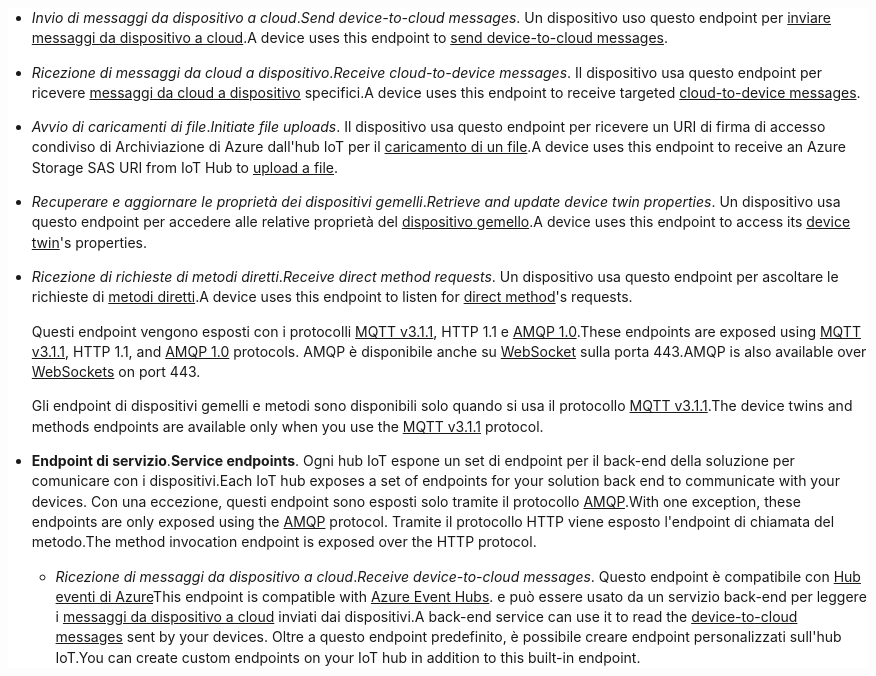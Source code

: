   * <span data-ttu-id="a4ac1-128">*Invio di messaggi da dispositivo a cloud*.</span><span class="sxs-lookup"><span data-stu-id="a4ac1-128">*Send device-to-cloud messages*.</span></span> <span data-ttu-id="a4ac1-129">Un dispositivo uso questo endpoint per [inviare messaggi da dispositivo a cloud][lnk-d2c].</span><span class="sxs-lookup"><span data-stu-id="a4ac1-129">A device uses this endpoint to [send device-to-cloud messages][lnk-d2c].</span></span>
  * <span data-ttu-id="a4ac1-130">*Ricezione di messaggi da cloud a dispositivo*.</span><span class="sxs-lookup"><span data-stu-id="a4ac1-130">*Receive cloud-to-device messages*.</span></span> <span data-ttu-id="a4ac1-131">Il dispositivo usa questo endpoint per ricevere [messaggi da cloud a dispositivo][lnk-c2d] specifici.</span><span class="sxs-lookup"><span data-stu-id="a4ac1-131">A device uses this endpoint to receive targeted [cloud-to-device messages][lnk-c2d].</span></span>
  * <span data-ttu-id="a4ac1-132">*Avvio di caricamenti di file*.</span><span class="sxs-lookup"><span data-stu-id="a4ac1-132">*Initiate file uploads*.</span></span> <span data-ttu-id="a4ac1-133">Il dispositivo usa questo endpoint per ricevere un URI di firma di accesso condiviso di Archiviazione di Azure dall'hub IoT per il [caricamento di un file][lnk-upload].</span><span class="sxs-lookup"><span data-stu-id="a4ac1-133">A device uses this endpoint to receive an Azure Storage SAS URI from IoT Hub to [upload a file][lnk-upload].</span></span>
  * <span data-ttu-id="a4ac1-134">*Recuperare e aggiornare le proprietà dei dispositivi gemelli*.</span><span class="sxs-lookup"><span data-stu-id="a4ac1-134">*Retrieve and update device twin properties*.</span></span> <span data-ttu-id="a4ac1-135">Un dispositivo usa questo endpoint per accedere alle relative proprietà del [dispositivo gemello][lnk-twins].</span><span class="sxs-lookup"><span data-stu-id="a4ac1-135">A device uses this endpoint to access its [device twin][lnk-twins]'s properties.</span></span>
  * <span data-ttu-id="a4ac1-136">*Ricezione di richieste di metodi diretti*.</span><span class="sxs-lookup"><span data-stu-id="a4ac1-136">*Receive direct method requests*.</span></span> <span data-ttu-id="a4ac1-137">Un dispositivo usa questo endpoint per ascoltare le richieste di [metodi diretti][lnk-methods].</span><span class="sxs-lookup"><span data-stu-id="a4ac1-137">A device uses this endpoint to listen for [direct method][lnk-methods]'s requests.</span></span>

    <span data-ttu-id="a4ac1-138">Questi endpoint vengono esposti con i protocolli [MQTT v3.1.1][lnk-mqtt], HTTP 1.1 e [AMQP 1.0][lnk-amqp].</span><span class="sxs-lookup"><span data-stu-id="a4ac1-138">These endpoints are exposed using [MQTT v3.1.1][lnk-mqtt], HTTP 1.1, and [AMQP 1.0][lnk-amqp] protocols.</span></span> <span data-ttu-id="a4ac1-139">AMQP è disponibile anche su [WebSocket][lnk-websockets] sulla porta 443.</span><span class="sxs-lookup"><span data-stu-id="a4ac1-139">AMQP is also available over [WebSockets][lnk-websockets] on port 443.</span></span>

    <span data-ttu-id="a4ac1-140">Gli endpoint di dispositivi gemelli e metodi sono disponibili solo quando si usa il protocollo [MQTT v3.1.1][lnk-mqtt].</span><span class="sxs-lookup"><span data-stu-id="a4ac1-140">The device twins and methods endpoints are available only when you use the [MQTT v3.1.1][lnk-mqtt] protocol.</span></span>

* <span data-ttu-id="a4ac1-141">**Endpoint di servizio**.</span><span class="sxs-lookup"><span data-stu-id="a4ac1-141">**Service endpoints**.</span></span> <span data-ttu-id="a4ac1-142">Ogni hub IoT espone un set di endpoint per il back-end della soluzione per comunicare con i dispositivi.</span><span class="sxs-lookup"><span data-stu-id="a4ac1-142">Each IoT hub exposes a set of endpoints  for your solution back end to communicate with your devices.</span></span> <span data-ttu-id="a4ac1-143">Con una eccezione, questi endpoint sono esposti solo tramite il protocollo [AMQP][lnk-amqp].</span><span class="sxs-lookup"><span data-stu-id="a4ac1-143">With one exception, these endpoints are only exposed using the [AMQP][lnk-amqp] protocol.</span></span> <span data-ttu-id="a4ac1-144">Tramite il protocollo HTTP viene esposto l'endpoint di chiamata del metodo.</span><span class="sxs-lookup"><span data-stu-id="a4ac1-144">The method invocation endpoint is exposed over the HTTP protocol.</span></span>
  
  * <span data-ttu-id="a4ac1-145">*Ricezione di messaggi da dispositivo a cloud*.</span><span class="sxs-lookup"><span data-stu-id="a4ac1-145">*Receive device-to-cloud messages*.</span></span> <span data-ttu-id="a4ac1-146">Questo endpoint è compatibile con [Hub eventi di Azure][lnk-event-hubs]</span><span class="sxs-lookup"><span data-stu-id="a4ac1-146">This endpoint is compatible with [Azure Event Hubs][lnk-event-hubs].</span></span> <span data-ttu-id="a4ac1-147">e può essere usato da un servizio back-end per leggere i [messaggi da dispositivo a cloud][lnk-d2c] inviati dai dispositivi.</span><span class="sxs-lookup"><span data-stu-id="a4ac1-147">A back-end service can use it to read the [device-to-cloud messages][lnk-d2c] sent by your devices.</span></span> <span data-ttu-id="a4ac1-148">Oltre a questo endpoint predefinito, è possibile creare endpoint personalizzati sull'hub IoT.</span><span class="sxs-lookup"><span data-stu-id="a4ac1-148">You can create custom endpoints on your IoT hub in addition to this built-in endpoint.</span></span>

[lnk-iot-edge]: https://github.com/Azure/iot-edge
[img-endpoints]: ./media/iot-hub-devguide-endpoints/endpoints.png
[lnk-amqp]: https://www.amqp.org/
[lnk-mqtt]: http://mqtt.org/
[lnk-websockets]: https://tools.ietf.org/html/rfc6455
[lnk-arm]: ../azure-resource-manager/resource-group-overview.md
[lnk-event-hubs]: http://azure.microsoft.com/documentation/services/event-hubs/
[lnk-tls]: https://tools.ietf.org/html/rfc5246
[lnk-sdks]: iot-hub-devguide-sdks.md
[lnk-accesscontrol]: iot-hub-devguide-security.md#access-control-and-permissions
[lnk-importexport]: iot-hub-devguide-identity-registry.md#import-and-export-device-identities
[lnk-d2c]: iot-hub-devguide-messages-d2c.md
[lnk-device-identities]: iot-hub-devguide-identity-registry.md
[lnk-upload]: iot-hub-devguide-file-upload.md
[lnk-c2d]: iot-hub-devguide-messages-c2d.md
[lnk-methods]: iot-hub-devguide-direct-methods.md
[lnk-twins]: iot-hub-devguide-device-twins.md
[lnk-query]: iot-hub-devguide-query-language.md
[lnk-jobs]: iot-hub-devguide-jobs.md
[lnk-devguide-quotas]: iot-hub-devguide-quotas-throttling.md
[lnk-devguide-query]: iot-hub-devguide-query-language.md
[lnk-devguide-mqtt]: iot-hub-mqtt-support.md
[lnk-devguide-messaging]: iot-hub-devguide-messaging.md
[lnk-operations-mon]: iot-hub-operations-monitoring.md